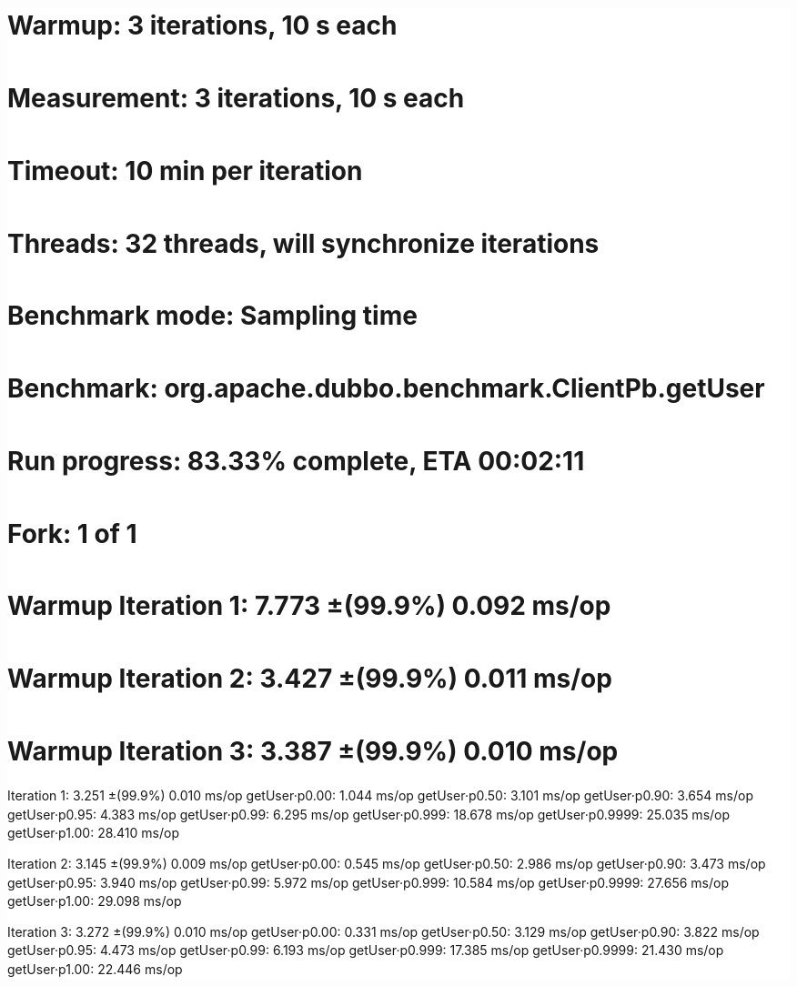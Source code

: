 # Warmup: 3 iterations, 10 s each
# Measurement: 3 iterations, 10 s each
# Timeout: 10 min per iteration
# Threads: 32 threads, will synchronize iterations
# Benchmark mode: Sampling time
# Benchmark: org.apache.dubbo.benchmark.ClientPb.getUser

# Run progress: 83.33% complete, ETA 00:02:11
# Fork: 1 of 1
# Warmup Iteration   1: 7.773 ±(99.9%) 0.092 ms/op
# Warmup Iteration   2: 3.427 ±(99.9%) 0.011 ms/op
# Warmup Iteration   3: 3.387 ±(99.9%) 0.010 ms/op
Iteration   1: 3.251 ±(99.9%) 0.010 ms/op
                 getUser·p0.00:   1.044 ms/op
                 getUser·p0.50:   3.101 ms/op
                 getUser·p0.90:   3.654 ms/op
                 getUser·p0.95:   4.383 ms/op
                 getUser·p0.99:   6.295 ms/op
                 getUser·p0.999:  18.678 ms/op
                 getUser·p0.9999: 25.035 ms/op
                 getUser·p1.00:   28.410 ms/op

Iteration   2: 3.145 ±(99.9%) 0.009 ms/op
                 getUser·p0.00:   0.545 ms/op
                 getUser·p0.50:   2.986 ms/op
                 getUser·p0.90:   3.473 ms/op
                 getUser·p0.95:   3.940 ms/op
                 getUser·p0.99:   5.972 ms/op
                 getUser·p0.999:  10.584 ms/op
                 getUser·p0.9999: 27.656 ms/op
                 getUser·p1.00:   29.098 ms/op

Iteration   3: 3.272 ±(99.9%) 0.010 ms/op
                 getUser·p0.00:   0.331 ms/op
                 getUser·p0.50:   3.129 ms/op
                 getUser·p0.90:   3.822 ms/op
                 getUser·p0.95:   4.473 ms/op
                 getUser·p0.99:   6.193 ms/op
                 getUser·p0.999:  17.385 ms/op
                 getUser·p0.9999: 21.430 ms/op
                 getUser·p1.00:   22.446 ms/op
